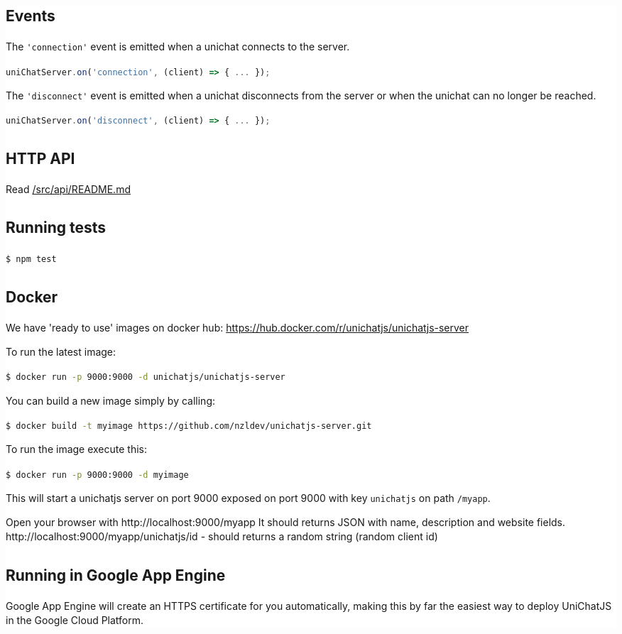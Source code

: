 ## Events

The `'connection'` event is emitted when a unichat connects to the server.

```javascript
uniChatServer.on('connection', (client) => { ... });
```

The `'disconnect'` event is emitted when a unichat disconnects from the server or
when the unichat can no longer be reached.

```javascript
uniChatServer.on('disconnect', (client) => { ... });
```

## HTTP API

Read [/src/api/README.md](src/api/README.md)

## Running tests

```sh
$ npm test
```

## Docker

We have 'ready to use' images on docker hub:
https://hub.docker.com/r/unichatjs/unichatjs-server


To run the latest image:  
```sh
$ docker run -p 9000:9000 -d unichatjs/unichatjs-server
```

You can build a new image simply by calling:
```sh
$ docker build -t myimage https://github.com/nzldev/unichatjs-server.git
```

To run the image execute this:  
```sh
$ docker run -p 9000:9000 -d myimage
```

This will start a unichatjs server on port 9000 exposed on port 9000 with key `unichatjs` on path `/myapp`.

Open your browser with http://localhost:9000/myapp It should returns JSON with name, description and website fields. http://localhost:9000/myapp/unichatjs/id - should returns a random string (random client id)

## Running in Google App Engine

Google App Engine will create an HTTPS certificate for you automatically,
making this by far the easiest way to deploy UniChatJS in the Google Cloud
Platform.
